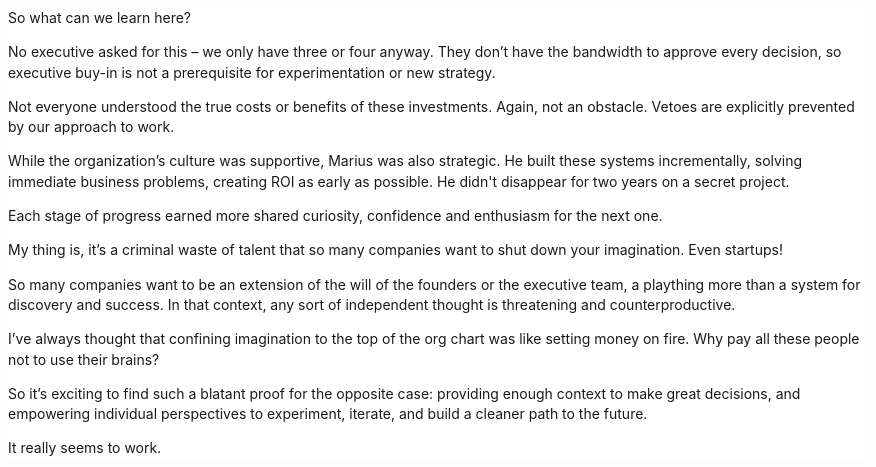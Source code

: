 So what can we learn here?

No executive asked for this – we only have three or four anyway. They don’t have the bandwidth to approve every decision, so executive buy-in is not a prerequisite for experimentation or new strategy.

Not everyone understood the true costs or benefits of these investments. Again, not an obstacle. Vetoes are explicitly prevented by our approach to work.

While the organization’s culture was supportive, Marius was also strategic. He built these systems incrementally, solving immediate business problems, creating ROI as early as possible. He didn't disappear for two years on a secret project.

Each stage of progress earned more shared curiosity, confidence and enthusiasm for the next one.

My thing is, it’s a criminal waste of talent that so many companies want to shut down your imagination. Even startups!

So many companies want to be an extension of the will of the founders or the executive team, a plaything more than a system for discovery and success. In that context, any sort of independent thought is threatening and counterproductive.

I’ve always thought that confining imagination to the top of the org chart was like setting money on fire. Why pay all these people not to use their brains?

So it’s exciting to find such a blatant proof for the opposite case: providing enough context to make great decisions, and empowering individual perspectives to experiment, iterate, and build a cleaner path to the future.

It really seems to work.